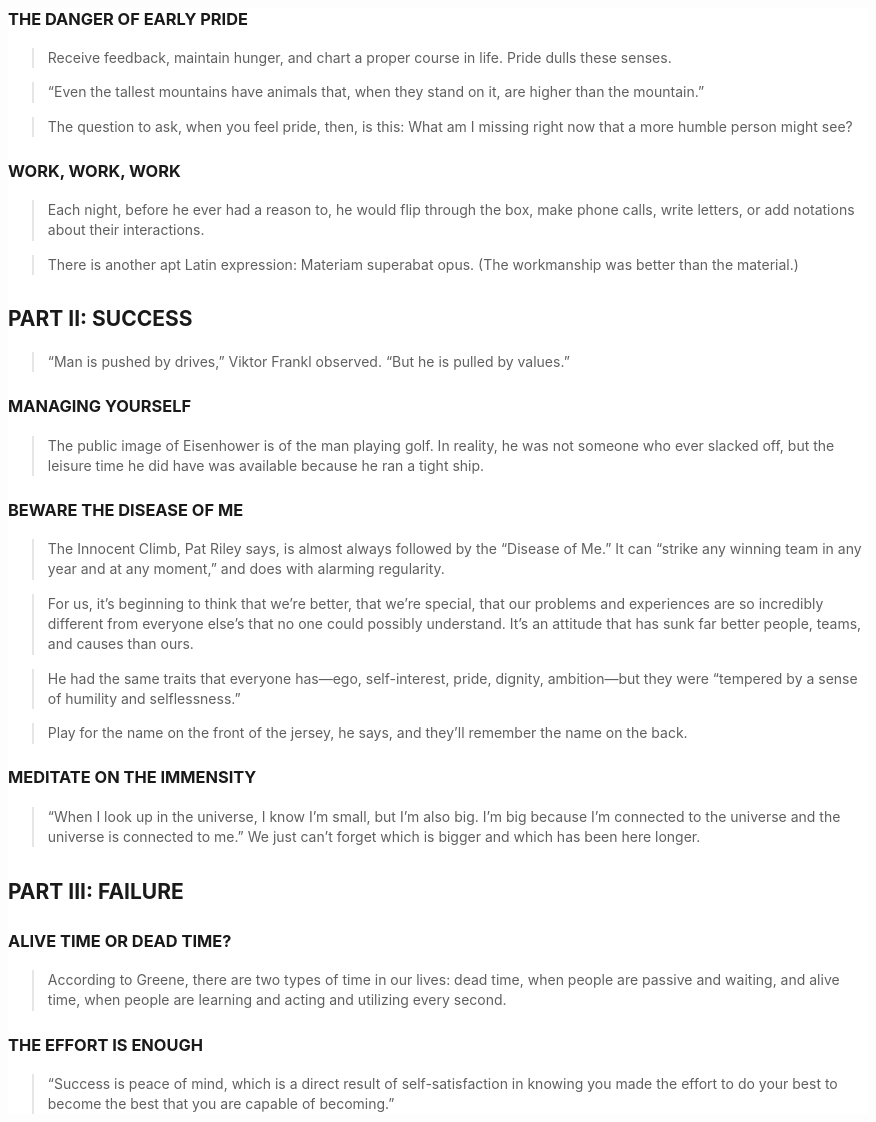 ### THE DANGER OF EARLY PRIDE
> Receive feedback, maintain hunger, and chart a proper course in life. Pride dulls these senses. 
 
> “Even the tallest mountains have animals that, when they stand on it, are higher than the mountain.” 
 
> The question to ask, when you feel pride, then, is this: What am I missing right now that a more humble person might see? 
 
### WORK, WORK, WORK
> Each night, before he ever had a reason to, he would flip through the box, make phone calls, write letters, or add notations about their interactions. 
 
> There is another apt Latin expression: Materiam superabat opus. (The workmanship was better than the material.) 
 
## PART II: SUCCESS 
> “Man is pushed by drives,” Viktor Frankl observed. “But he is pulled by values.” 
 
### MANAGING YOURSELF
> The public image of Eisenhower is of the man playing golf. In reality, he was not someone who ever slacked off, but the leisure time he did have was available because he ran a tight ship. 
 
### BEWARE THE DISEASE OF ME
> The Innocent Climb, Pat Riley says, is almost always followed by the “Disease of Me.” It can “strike any winning team in any year and at any moment,” and does with alarming regularity. 
 
> For us, it’s beginning to think that we’re better, that we’re special, that our problems and experiences are so incredibly different from everyone else’s that no one could possibly understand. It’s an attitude that has sunk far better people, teams, and causes than ours. 
 
> He had the same traits that everyone has—ego, self-interest, pride, dignity, ambition—but they were “tempered by a sense of humility and selflessness.” 
 
> Play for the name on the front of the jersey, he says, and they’ll remember the name on the back. 
 
### MEDITATE ON THE IMMENSITY
> “When I look up in the universe, I know I’m small, but I’m also big. I’m big because I’m connected to the universe and the universe is connected to me.” We just can’t forget which is bigger and which has been here longer. 
 
## PART III: FAILURE 
### ALIVE TIME OR DEAD TIME?
> According to Greene, there are two types of time in our lives: dead time, when people are passive and waiting, and alive time, when people are learning and acting and utilizing every second. 
 
### THE EFFORT IS ENOUGH
> “Success is peace of mind, which is a direct result of self-satisfaction in knowing you made the effort to do your best to become the best that you are capable of becoming.” 
 